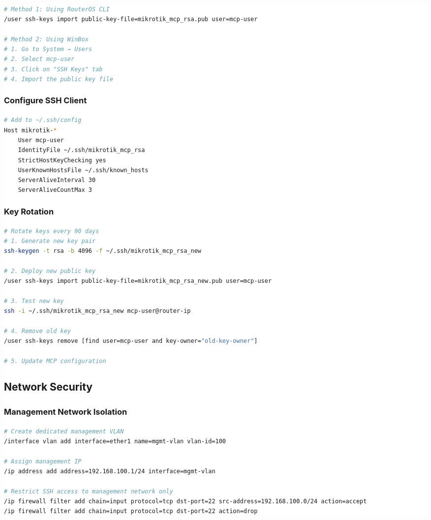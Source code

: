 ```bash
# Method 1: Using RouterOS CLI
/user ssh-keys import public-key-file=mikrotik_mcp_rsa.pub user=mcp-user

# Method 2: Using WinBox
# 1. Go to System → Users
# 2. Select mcp-user
# 3. Click on "SSH Keys" tab
# 4. Import the public key file
```

### Configure SSH Client

```bash
# Add to ~/.ssh/config
Host mikrotik-*
    User mcp-user
    IdentityFile ~/.ssh/mikrotik_mcp_rsa
    StrictHostKeyChecking yes
    UserKnownHostsFile ~/.ssh/known_hosts
    ServerAliveInterval 30
    ServerAliveCountMax 3
```

### Key Rotation

```bash
# Rotate keys every 90 days
# 1. Generate new key pair
ssh-keygen -t rsa -b 4096 -f ~/.ssh/mikrotik_mcp_rsa_new

# 2. Deploy new public key
/user ssh-keys import public-key-file=mikrotik_mcp_rsa_new.pub user=mcp-user

# 3. Test new key
ssh -i ~/.ssh/mikrotik_mcp_rsa_new mcp-user@router-ip

# 4. Remove old key
/user ssh-keys remove [find user=mcp-user and key-owner="old-key-owner"]

# 5. Update MCP configuration
```

## Network Security

### Management Network Isolation

```bash
# Create dedicated management VLAN
/interface vlan add interface=ether1 name=mgmt-vlan vlan-id=100

# Assign management IP
/ip address add address=192.168.100.1/24 interface=mgmt-vlan

# Restrict SSH access to management network only
/ip firewall filter add chain=input protocol=tcp dst-port=22 src-address=192.168.100.0/24 action=accept
/ip firewall filter add chain=input protocol=tcp dst-port=22 action=drop
```
